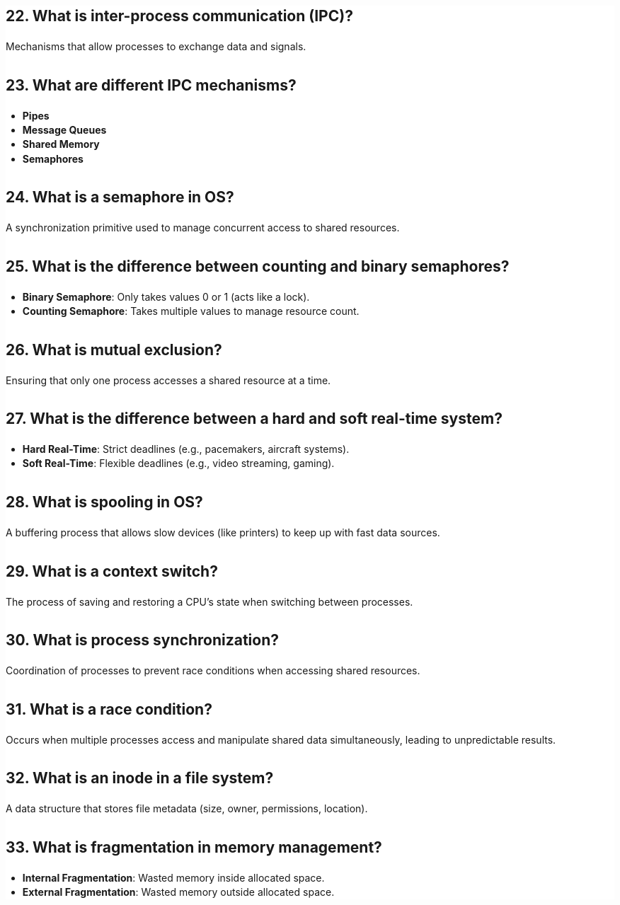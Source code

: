 ## 22. What is inter-process communication (IPC)?
Mechanisms that allow processes to exchange data and signals.

## 23. What are different IPC mechanisms?
- **Pipes**
- **Message Queues**
- **Shared Memory**
- **Semaphores**

## 24. What is a semaphore in OS?
A synchronization primitive used to manage concurrent access to shared resources.

## 25. What is the difference between counting and binary semaphores?
- **Binary Semaphore**: Only takes values 0 or 1 (acts like a lock).
- **Counting Semaphore**: Takes multiple values to manage resource count.

## 26. What is mutual exclusion?
Ensuring that only one process accesses a shared resource at a time.

## 27. What is the difference between a hard and soft real-time system?
- **Hard Real-Time**: Strict deadlines (e.g., pacemakers, aircraft systems).
- **Soft Real-Time**: Flexible deadlines (e.g., video streaming, gaming).

## 28. What is spooling in OS?
A buffering process that allows slow devices (like printers) to keep up with fast data sources.

## 29. What is a context switch?
The process of saving and restoring a CPU’s state when switching between processes.

## 30. What is process synchronization?
Coordination of processes to prevent race conditions when accessing shared resources.

## 31. What is a race condition?
Occurs when multiple processes access and manipulate shared data simultaneously, leading to unpredictable results.

## 32. What is an inode in a file system?
A data structure that stores file metadata (size, owner, permissions, location).

## 33. What is fragmentation in memory management?
- **Internal Fragmentation**: Wasted memory inside allocated space.
- **External Fragmentation**: Wasted memory outside allocated space.
